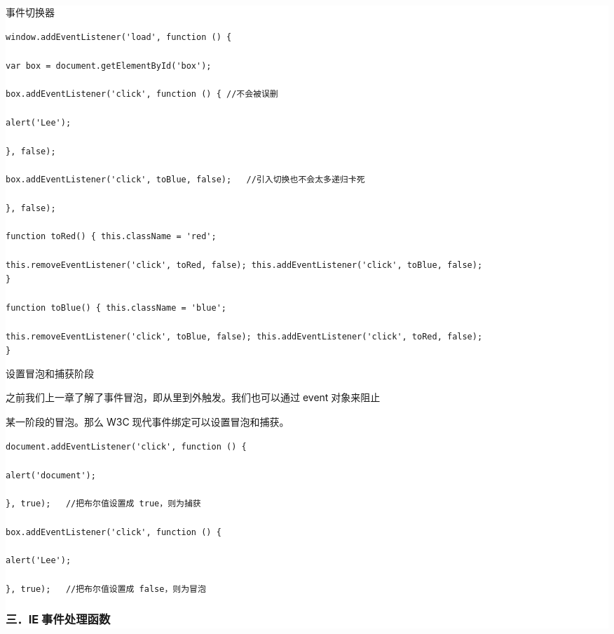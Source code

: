 


事件切换器


```
window.addEventListener('load', function () {

var box = document.getElementById('box');

box.addEventListener('click', function () {	//不会被误删

alert('Lee');

}, false);

box.addEventListener('click', toBlue, false);	//引入切换也不会太多递归卡死

}, false);

function toRed() { this.className = 'red';

this.removeEventListener('click', toRed, false); this.addEventListener('click', toBlue, false);
}

function toBlue() { this.className = 'blue';

this.removeEventListener('click', toBlue, false); this.addEventListener('click', toRed, false);
}
```


设置冒泡和捕获阶段

之前我们上一章了解了事件冒泡，即从里到外触发。我们也可以通过 event 对象来阻止


某一阶段的冒泡。那么 W3C 现代事件绑定可以设置冒泡和捕获。


```
document.addEventListener('click', function () {

alert('document');

}, true);	//把布尔值设置成 true，则为捕获

box.addEventListener('click', function () {

alert('Lee');

}, true);	//把布尔值设置成 false，则为冒泡
```

### 三．IE 事件处理函数
